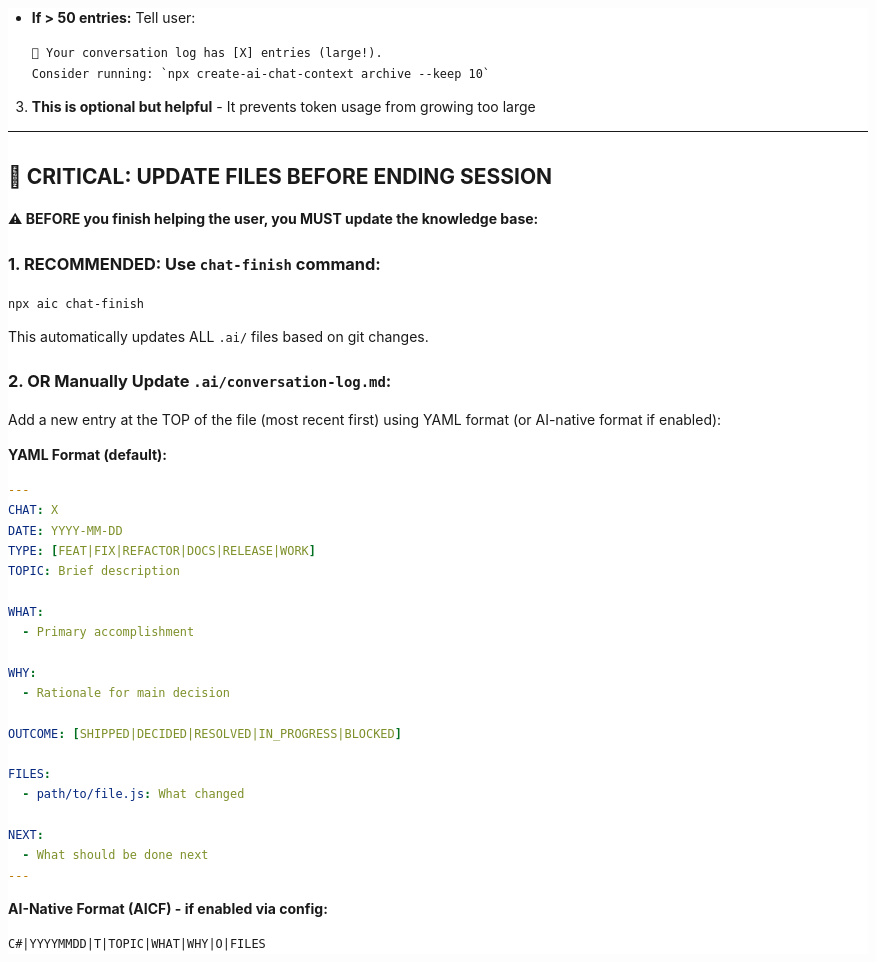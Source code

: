    - **If > 50 entries:** Tell user:
     ```
     🚨 Your conversation log has [X] entries (large!).
     Consider running: `npx create-ai-chat-context archive --keep 10`
     ```

3. **This is optional but helpful** - It prevents token usage from growing too large

---

## 📝 CRITICAL: UPDATE FILES BEFORE ENDING SESSION

**⚠️ BEFORE you finish helping the user, you MUST update the knowledge base:**

### 1. **RECOMMENDED: Use `chat-finish` command:**

```bash
npx aic chat-finish
```

This automatically updates ALL `.ai/` files based on git changes.

### 2. **OR Manually Update `.ai/conversation-log.md`:**

Add a new entry at the TOP of the file (most recent first) using YAML format (or AI-native format if enabled):

**YAML Format (default):**

```yaml
---
CHAT: X
DATE: YYYY-MM-DD
TYPE: [FEAT|FIX|REFACTOR|DOCS|RELEASE|WORK]
TOPIC: Brief description

WHAT:
  - Primary accomplishment

WHY:
  - Rationale for main decision

OUTCOME: [SHIPPED|DECIDED|RESOLVED|IN_PROGRESS|BLOCKED]

FILES:
  - path/to/file.js: What changed

NEXT:
  - What should be done next
---
```

**AI-Native Format (AICF) - if enabled via config:**

```
C#|YYYYMMDD|T|TOPIC|WHAT|WHY|O|FILES
```
